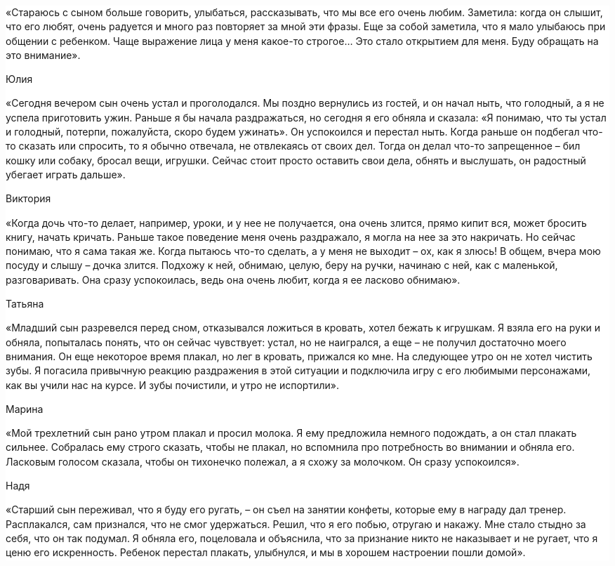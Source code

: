 «Стараюсь с сыном больше говорить, улыбаться, рассказывать, что мы все
его очень любим. Заметила: когда он слышит, что его любят, очень
радуется и много раз повторяет за мной эти фразы. Еще за собой заметила,
что я мало улыбаюсь при общении с ребенком. Чаще выражение лица у меня
какое-то строгое… Это стало открытием для меня. Буду обращать на это
внимание».

Юлия

«Сегодня вечером сын очень устал и проголодался. Мы поздно вернулись из
гостей, и он начал ныть, что голодный, а я не успела приготовить ужин.
Раньше я бы начала раздражаться, но сегодня я его обняла и сказала: «Я
понимаю, что ты устал и голодный, потерпи, пожалуйста, скоро будем
ужинать». Он успокоился и перестал ныть. Когда раньше он подбегал что-то
сказать или спросить, то я обычно отвечала, не отвлекаясь от своих дел.
Тогда он делал что-то запрещенное – бил кошку или собаку, бросал вещи,
игрушки. Сейчас стоит просто оставить свои дела, обнять и выслушать, он
радостный убегает играть дальше».

Виктория

«Когда дочь что-то делает, например, уроки, и у нее не получается, она
очень злится, прямо кипит вся, может бросить книгу, начать кричать.
Раньше такое поведение меня очень раздражало, я могла на нее за это
накричать. Но сейчас понимаю, что я сама такая же. Когда пытаюсь что-то
сделать, а у меня не выходит – ох, как я злюсь! В общем, вчера мою
посуду и слышу – дочка злится. Подхожу к ней, обнимаю, целую, беру на
ручки, начинаю с ней, как с маленькой, разговаривать. Она сразу
успокоилась, ведь она очень любит, когда я ее ласково обнимаю».

Татьяна

«Младший сын разревелся перед сном, отказывался ложиться в кровать,
хотел бежать к игрушкам. Я взяла его на руки и обняла, попыталась
понять, что он сейчас чувствует: устал, но не наигрался, а еще – не
получил достаточно моего внимания. Он еще некоторое время плакал, но лег
в кровать, прижался ко мне. На следующее утро он не хотел чистить зубы.
Я погасила привычную реакцию раздражения в этой ситуации и подключила
игру с его любимыми персонажами, как вы учили нас на курсе. И зубы
почистили, и утро не испортили».

Марина

«Мой трехлетний сын рано утром плакал и просил молока. Я ему предложила
немного подождать, а он стал плакать сильнее. Собралась ему строго
сказать, чтобы не плакал, но вспомнила про потребность во внимании и
обняла его. Ласковым голосом сказала, чтобы он тихонечко полежал, а я
схожу за молочком. Он сразу успокоился».

Надя

«Старший сын переживал, что я буду его ругать, – он съел на занятии
конфеты, которые ему в награду дал тренер. Расплакался, сам признался,
что не смог удержаться. Решил, что я его побью, отругаю и накажу. Мне
стало стыдно за себя, что он так подумал. Я обняла его, поцеловала и
объяснила, что за признание никто не наказывает и не ругает, что я ценю
его искренность. Ребенок перестал плакать, улыбнулся, и мы в хорошем
настроении пошли домой».
